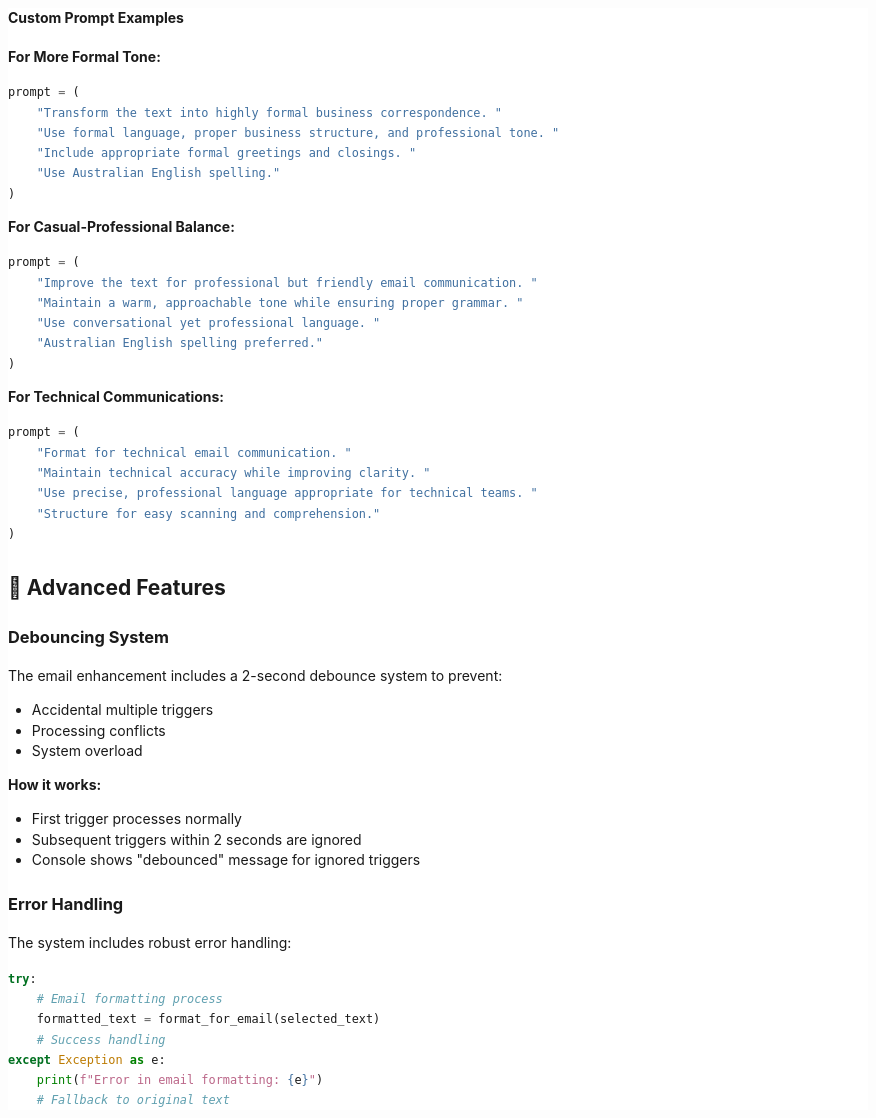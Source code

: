 #### Custom Prompt Examples

**For More Formal Tone:**
```python
prompt = (
    "Transform the text into highly formal business correspondence. "
    "Use formal language, proper business structure, and professional tone. "
    "Include appropriate formal greetings and closings. "
    "Use Australian English spelling."
)
```

**For Casual-Professional Balance:**
```python
prompt = (
    "Improve the text for professional but friendly email communication. "
    "Maintain a warm, approachable tone while ensuring proper grammar. "
    "Use conversational yet professional language. "
    "Australian English spelling preferred."
)
```

**For Technical Communications:**
```python
prompt = (
    "Format for technical email communication. "
    "Maintain technical accuracy while improving clarity. "
    "Use precise, professional language appropriate for technical teams. "
    "Structure for easy scanning and comprehension."
)
```

## 🔧 Advanced Features

### Debouncing System

The email enhancement includes a 2-second debounce system to prevent:
- Accidental multiple triggers
- Processing conflicts
- System overload

**How it works:**
- First trigger processes normally
- Subsequent triggers within 2 seconds are ignored
- Console shows "debounced" message for ignored triggers

### Error Handling

The system includes robust error handling:

```python
try:
    # Email formatting process
    formatted_text = format_for_email(selected_text)
    # Success handling
except Exception as e:
    print(f"Error in email formatting: {e}")
    # Fallback to original text
```
